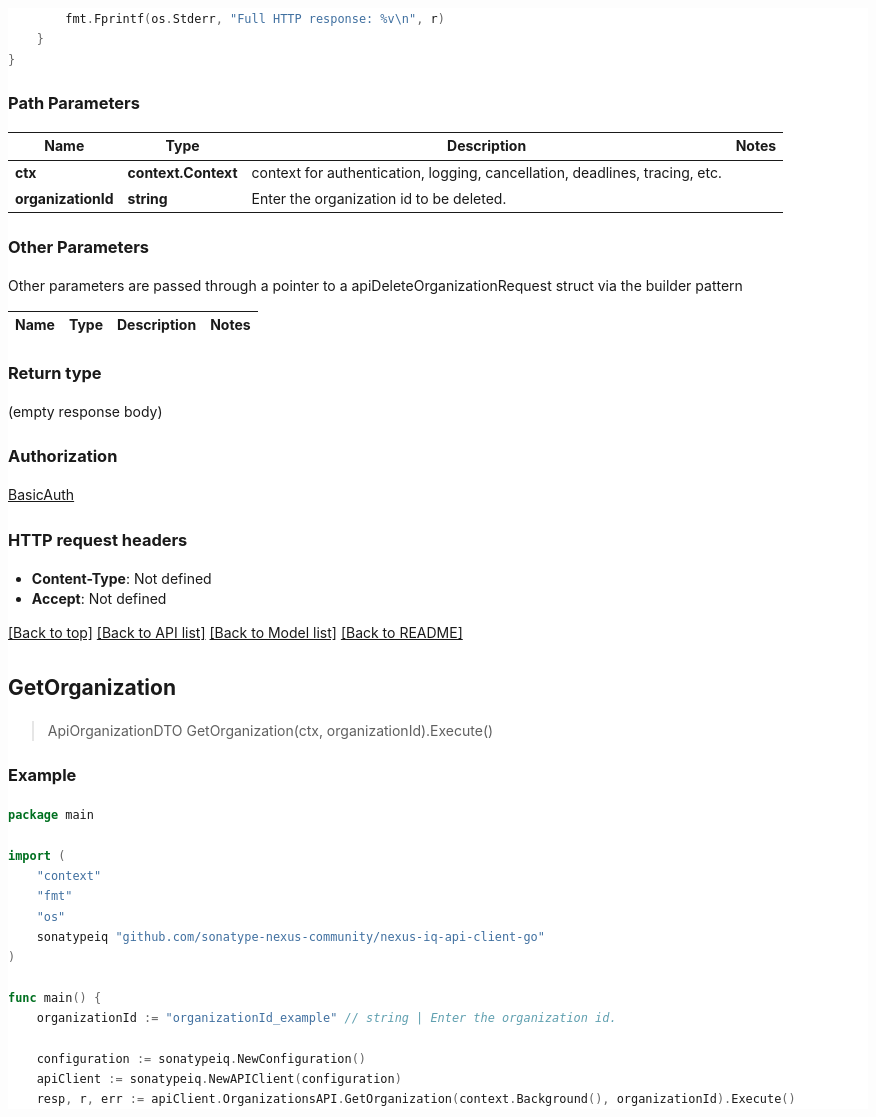 ```go
		fmt.Fprintf(os.Stderr, "Full HTTP response: %v\n", r)
	}
}
```

### Path Parameters


Name | Type | Description  | Notes
------------- | ------------- | ------------- | -------------
**ctx** | **context.Context** | context for authentication, logging, cancellation, deadlines, tracing, etc.
**organizationId** | **string** | Enter the organization id to be deleted. | 

### Other Parameters

Other parameters are passed through a pointer to a apiDeleteOrganizationRequest struct via the builder pattern


Name | Type | Description  | Notes
------------- | ------------- | ------------- | -------------


### Return type

 (empty response body)

### Authorization

[BasicAuth](../README.md#BasicAuth)

### HTTP request headers

- **Content-Type**: Not defined
- **Accept**: Not defined

[[Back to top]](#) [[Back to API list]](../README.md#documentation-for-api-endpoints)
[[Back to Model list]](../README.md#documentation-for-models)
[[Back to README]](../README.md)


## GetOrganization

> ApiOrganizationDTO GetOrganization(ctx, organizationId).Execute()





### Example

```go
package main

import (
	"context"
	"fmt"
	"os"
	sonatypeiq "github.com/sonatype-nexus-community/nexus-iq-api-client-go"
)

func main() {
	organizationId := "organizationId_example" // string | Enter the organization id.

	configuration := sonatypeiq.NewConfiguration()
	apiClient := sonatypeiq.NewAPIClient(configuration)
	resp, r, err := apiClient.OrganizationsAPI.GetOrganization(context.Background(), organizationId).Execute()
```
